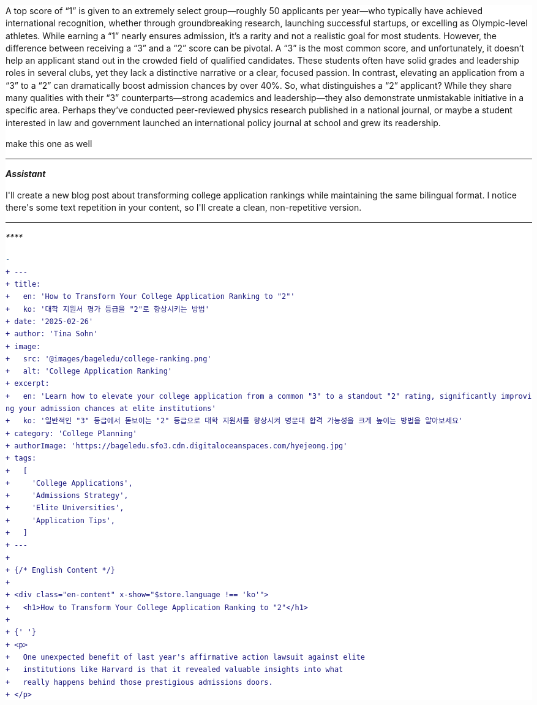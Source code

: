 A top score of “1” is given to an extremely select group—roughly 50 applicants per year—who typically have achieved international recognition, whether through groundbreaking research, launching successful startups, or excelling as Olympic-level athletes. While earning a “1” nearly ensures admission, it’s a rarity and not a realistic goal for most students.
However, the difference between receiving a “3” and a “2” score can be pivotal. A “3” is the most common score, and unfortunately, it doesn’t help an applicant stand out in the crowded field of qualified candidates. These students often have solid grades and leadership roles in several clubs, yet they lack a distinctive narrative or a clear, focused passion.
In contrast, elevating an application from a “3” to a “2” can dramatically boost admission chances by over 40%. So, what distinguishes a “2” applicant? While they share many qualities with their “3” counterparts—strong academics and leadership—they also demonstrate unmistakable initiative in a specific area. Perhaps they’ve conducted peer-reviewed physics research published in a national journal, or maybe a student interested in law and government launched an international policy journal at school and grew its readership.

make this one as well

---

_**Assistant**_

I'll create a new blog post about transforming college application rankings while maintaining the same bilingual format. I notice there's some text repetition in your content, so I'll create a clean, non-repetitive version.

---

_****_

```diff
- 
+ ---
+ title:
+   en: 'How to Transform Your College Application Ranking to "2"'
+   ko: '대학 지원서 평가 등급을 "2"로 향상시키는 방법'
+ date: '2025-02-26'
+ author: 'Tina Sohn'
+ image:
+   src: '@images/bageledu/college-ranking.png'
+   alt: 'College Application Ranking'
+ excerpt:
+   en: 'Learn how to elevate your college application from a common "3" to a standout "2" rating, significantly improving your admission chances at elite institutions'
+   ko: '일반적인 "3" 등급에서 돋보이는 "2" 등급으로 대학 지원서를 향상시켜 명문대 합격 가능성을 크게 높이는 방법을 알아보세요'
+ category: 'College Planning'
+ authorImage: 'https://bageledu.sfo3.cdn.digitaloceanspaces.com/hyejeong.jpg'
+ tags:
+   [
+     'College Applications',
+     'Admissions Strategy',
+     'Elite Universities',
+     'Application Tips',
+   ]
+ ---
+ 
+ {/* English Content */}
+ 
+ <div class="en-content" x-show="$store.language !== 'ko'">
+   <h1>How to Transform Your College Application Ranking to "2"</h1>
+ 
+ {' '}
+ <p>
+   One unexpected benefit of last year's affirmative action lawsuit against elite
+   institutions like Harvard is that it revealed valuable insights into what
+   really happens behind those prestigious admissions doors.
+ </p>
```
